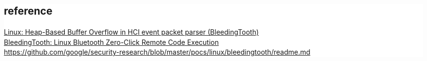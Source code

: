 ## reference

[Linux: Heap-Based Buffer Overflow in HCI event packet parser (BleedingTooth)](https://github.com/google/security-research/security/advisories/GHSA-ccx2-w2r4-x649)<br>
[BleedingTooth: Linux Bluetooth Zero-Click Remote Code Execution](https://google.github.io/security-research/pocs/linux/bleedingtooth/writeup.html#badvibes-heap-based-buffer-overflow-cve-2020-24490)<br>
https://github.com/google/security-research/blob/master/pocs/linux/bleedingtooth/readme.md